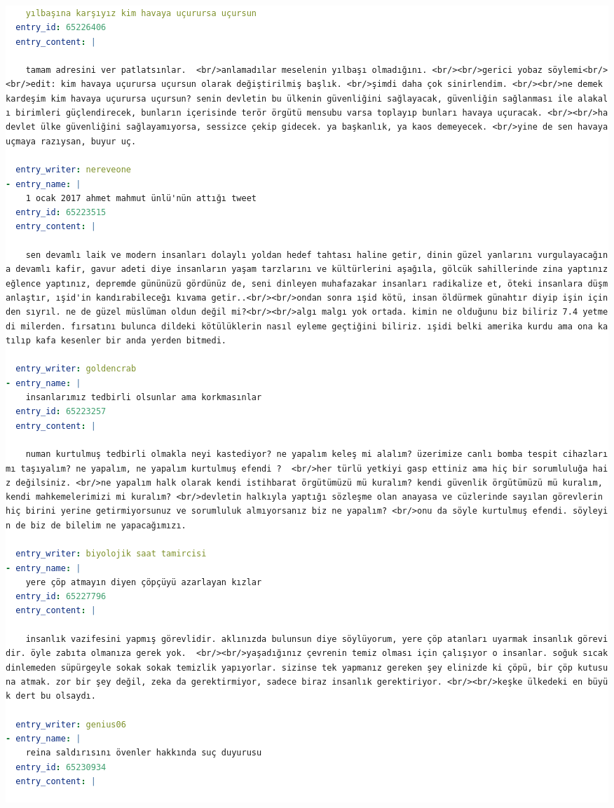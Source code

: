 ```yaml
    yılbaşına karşıyız kim havaya uçurursa uçursun
  entry_id: 65226406
  entry_content: |
    
    tamam adresini ver patlatsınlar.  <br/>anlamadılar meselenin yılbaşı olmadığını. <br/><br/>gerici yobaz söylemi<br/><br/>edit: kim havaya uçurursa uçursun olarak değiştirilmiş başlık. <br/>şimdi daha çok sinirlendim. <br/><br/>ne demek kardeşim kim havaya uçurursa uçursun? senin devletin bu ülkenin güvenliğini sağlayacak, güvenliğin sağlanması ile alakalı birimleri güçlendirecek, bunların içerisinde terör örgütü mensubu varsa toplayıp bunları havaya uçuracak. <br/><br/>ha devlet ülke güvenliğini sağlayamıyorsa, sessizce çekip gidecek. ya başkanlık, ya kaos demeyecek. <br/>yine de sen havaya uçmaya razıysan, buyur uç.
   
  entry_writer: nereveone
- entry_name: |
    1 ocak 2017 ahmet mahmut ünlü'nün attığı tweet
  entry_id: 65223515
  entry_content: |
    
    sen devamlı laik ve modern insanları dolaylı yoldan hedef tahtası haline getir, dinin güzel yanlarını vurgulayacağına devamlı kafir, gavur adeti diye insanların yaşam tarzlarını ve kültürlerini aşağıla, gölcük sahillerinde zina yaptınız eğlence yaptınız, depremde gününüzü gördünüz de, seni dinleyen muhafazakar insanları radikalize et, öteki insanlara düşmanlaştır, ışid'in kandırabileceğı kıvama getir..<br/><br/>ondan sonra ışid kötü, insan öldürmek günahtır diyip işin içinden sıyrıl. ne de güzel müslüman oldun değil mi?<br/><br/>algı malgı yok ortada. kimin ne olduğunu biz biliriz 7.4 yetmedi milerden. fırsatını bulunca dildeki kötülüklerin nasıl eyleme geçtiğini biliriz. ışidi belki amerika kurdu ama ona katılıp kafa kesenler bir anda yerden bitmedi.
   
  entry_writer: goldencrab
- entry_name: |
    insanlarımız tedbirli olsunlar ama korkmasınlar
  entry_id: 65223257
  entry_content: |
    
    numan kurtulmuş tedbirli olmakla neyi kastediyor? ne yapalım keleş mi alalım? üzerimize canlı bomba tespit cihazları mı taşıyalım? ne yapalım, ne yapalım kurtulmuş efendi ?  <br/>her türlü yetkiyi gasp ettiniz ama hiç bir sorumluluğa haiz değilsiniz. <br/>ne yapalım halk olarak kendi istihbarat örgütümüzü mü kuralım? kendi güvenlik örgütümüzü mü kuralım, kendi mahkemelerimizi mi kuralım? <br/>devletin halkıyla yaptığı sözleşme olan anayasa ve cüzlerinde sayılan görevlerin hiç birini yerine getirmiyorsunuz ve sorumluluk almıyorsanız biz ne yapalım? <br/>onu da söyle kurtulmuş efendi. söyleyin de biz de bilelim ne yapacağımızı.
   
  entry_writer: biyolojik saat tamircisi
- entry_name: |
    yere çöp atmayın diyen çöpçüyü azarlayan kızlar
  entry_id: 65227796
  entry_content: |
    
    insanlık vazifesini yapmış görevlidir. aklınızda bulunsun diye söylüyorum, yere çöp atanları uyarmak insanlık görevidir. öyle zabıta olmanıza gerek yok.  <br/><br/>yaşadığınız çevrenin temiz olması için çalışıyor o insanlar. soğuk sıcak dinlemeden süpürgeyle sokak sokak temizlik yapıyorlar. sizinse tek yapmanız gereken şey elinizde ki çöpü, bir çöp kutusuna atmak. zor bir şey değil, zeka da gerektirmiyor, sadece biraz insanlık gerektiriyor. <br/><br/>keşke ülkedeki en büyük dert bu olsaydı.
   
  entry_writer: genius06
- entry_name: |
    reina saldırısını övenler hakkında suç duyurusu
  entry_id: 65230934
  entry_content: |
    
```